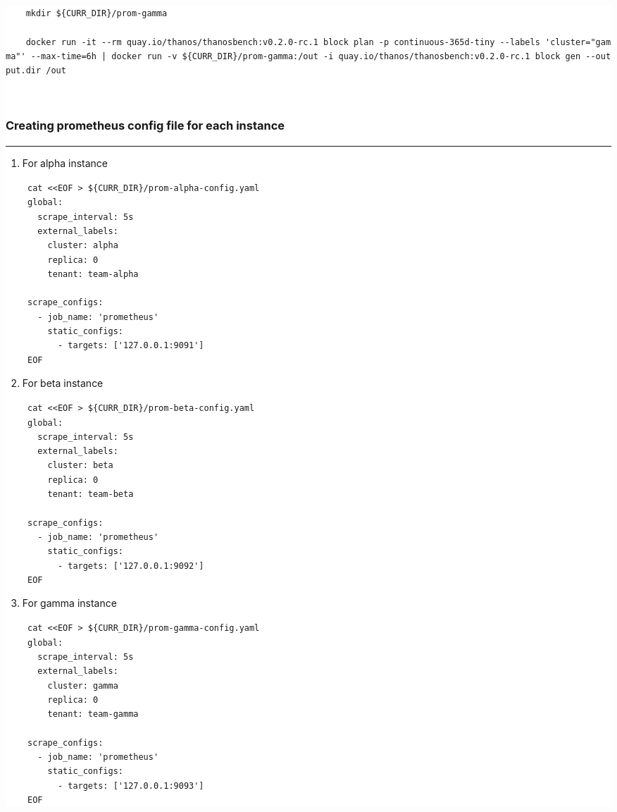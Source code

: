         mkdir ${CURR_DIR}/prom-gamma 

        docker run -it --rm quay.io/thanos/thanosbench:v0.2.0-rc.1 block plan -p continuous-365d-tiny --labels 'cluster="gamma"' --max-time=6h | docker run -v ${CURR_DIR}/prom-gamma:/out -i quay.io/thanos/thanosbench:v0.2.0-rc.1 block gen --output.dir /out


</br>

### Creating prometheus config file for each instance
-------------------------------------------------------

1. For alpha instance

        cat <<EOF > ${CURR_DIR}/prom-alpha-config.yaml
        global:
          scrape_interval: 5s
          external_labels:
            cluster: alpha
            replica: 0
            tenant: team-alpha

        scrape_configs:
          - job_name: 'prometheus'
            static_configs:
              - targets: ['127.0.0.1:9091']
        EOF

2. For beta instance 

        cat <<EOF > ${CURR_DIR}/prom-beta-config.yaml
        global:
          scrape_interval: 5s
          external_labels:
            cluster: beta
            replica: 0
            tenant: team-beta 

        scrape_configs:
          - job_name: 'prometheus'
            static_configs:
              - targets: ['127.0.0.1:9092']
        EOF

3. For gamma instance

        cat <<EOF > ${CURR_DIR}/prom-gamma-config.yaml
        global:
          scrape_interval: 5s
          external_labels:
            cluster: gamma
            replica: 0
            tenant: team-gamma

        scrape_configs:
          - job_name: 'prometheus'
            static_configs:
              - targets: ['127.0.0.1:9093']
        EOF
